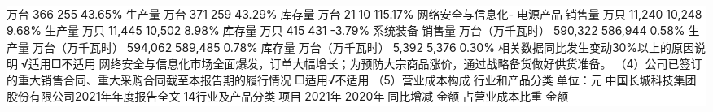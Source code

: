 万台
366
255
43.65%
生产量
万台
371
259
43.29%
库存量
万台
21
10
115.17%
网络安全与信息化-
电源产品
销售量
万只
11,240
10,248
9.68%
生产量
万只
11,445
10,502
8.98%
库存量
万只
415
431
-3.79%
系统装备
销售量
万台（万千瓦时）
590,322
586,944
0.58%
生产量
万台（万千瓦时）
594,062
589,485
0.78%
库存量
万台（万千瓦时）
5,392
5,376
0.30%
相关数据同比发生变动30%以上的原因说明
√适用□不适用
网络安全与信息化市场全面爆发，订单大幅增长；为预防大宗商品涨价，通过战略备货做好供货准备。
（4）公司已签订的重大销售合同、重大采购合同截至本报告期的履行情况
□适用√不适用
（5）营业成本构成
行业和产品分类
单位：元
中国长城科技集团股份有限公司2021年年度报告全文
14行业及产品分类
项目
2021年
2020年
同比增减
金额
占营业成本比重
金额